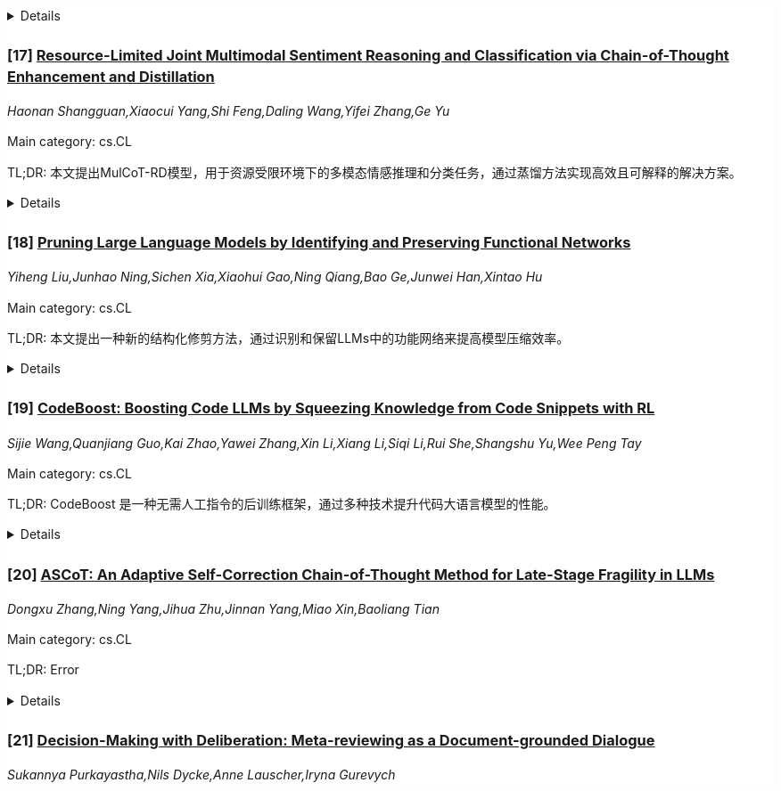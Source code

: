 <details><summary>Details</summary></details>


### [17] [Resource-Limited Joint Multimodal Sentiment Reasoning and Classification via Chain-of-Thought Enhancement and Distillation](https://arxiv.org/abs/2508.05234)
*Haonan Shangguan,Xiaocui Yang,Shi Feng,Daling Wang,Yifei Zhang,Ge Yu*

Main category: cs.CL

TL;DR: 本文提出MulCoT-RD模型，用于资源受限环境下的多模态情感推理和分类任务，通过蒸馏方法实现高效且可解释的解决方案。


<details><summary>Details</summary></details>


### [18] [Pruning Large Language Models by Identifying and Preserving Functional Networks](https://arxiv.org/abs/2508.05239)
*Yiheng Liu,Junhao Ning,Sichen Xia,Xiaohui Gao,Ning Qiang,Bao Ge,Junwei Han,Xintao Hu*

Main category: cs.CL

TL;DR: 本文提出一种新的结构化修剪方法，通过识别和保留LLMs中的功能网络来提高模型压缩效率。


<details><summary>Details</summary></details>


### [19] [CodeBoost: Boosting Code LLMs by Squeezing Knowledge from Code Snippets with RL](https://arxiv.org/abs/2508.05242)
*Sijie Wang,Quanjiang Guo,Kai Zhao,Yawei Zhang,Xin Li,Xiang Li,Siqi Li,Rui She,Shangshu Yu,Wee Peng Tay*

Main category: cs.CL

TL;DR: CodeBoost 是一种无需人工指令的后训练框架，通过多种技术提升代码大语言模型的性能。


<details><summary>Details</summary></details>


### [20] [ASCoT: An Adaptive Self-Correction Chain-of-Thought Method for Late-Stage Fragility in LLMs](https://arxiv.org/abs/2508.05282)
*Dongxu Zhang,Ning Yang,Jihua Zhu,Jinnan Yang,Miao Xin,Baoliang Tian*

Main category: cs.CL

TL;DR: Error


<details><summary>Details</summary></details>


### [21] [Decision-Making with Deliberation: Meta-reviewing as a Document-grounded Dialogue](https://arxiv.org/abs/2508.05283)
*Sukannya Purkayastha,Nils Dycke,Anne Lauscher,Iryna Gurevych*
